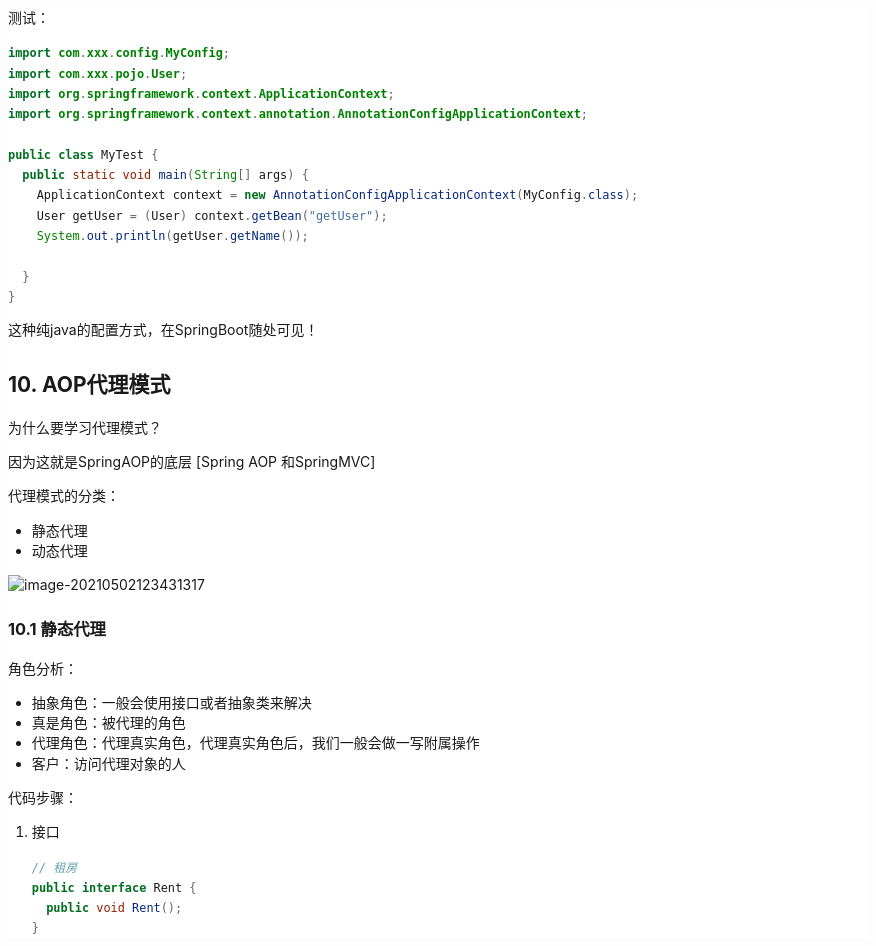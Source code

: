 ```java


```



测试：

```java
import com.xxx.config.MyConfig;
import com.xxx.pojo.User;
import org.springframework.context.ApplicationContext;
import org.springframework.context.annotation.AnnotationConfigApplicationContext;

public class MyTest {
  public static void main(String[] args) {
    ApplicationContext context = new AnnotationConfigApplicationContext(MyConfig.class);
    User getUser = (User) context.getBean("getUser");
    System.out.println(getUser.getName());

  }
}

```

这种纯java的配置方式，在SpringBoot随处可见！

## 10. AOP代理模式

为什么要学习代理模式？

因为这就是SpringAOP的底层 [Spring AOP 和SpringMVC]

代理模式的分类：

- 静态代理
- 动态代理

![image-20210502123431317](https://cdn.jsdelivr.net/gh/lengyingmofeng/imgs/imgs/20210709103804.png)

### 10.1 静态代理

角色分析：

- 抽象角色：一般会使用接口或者抽象类来解决
- 真是角色：被代理的角色
- 代理角色：代理真实角色，代理真实角色后，我们一般会做一写附属操作
- 客户：访问代理对象的人

代码步骤：

1. 接口

   ```java
   // 租房
   public interface Rent {
     public void Rent();
   }
   
   ```

